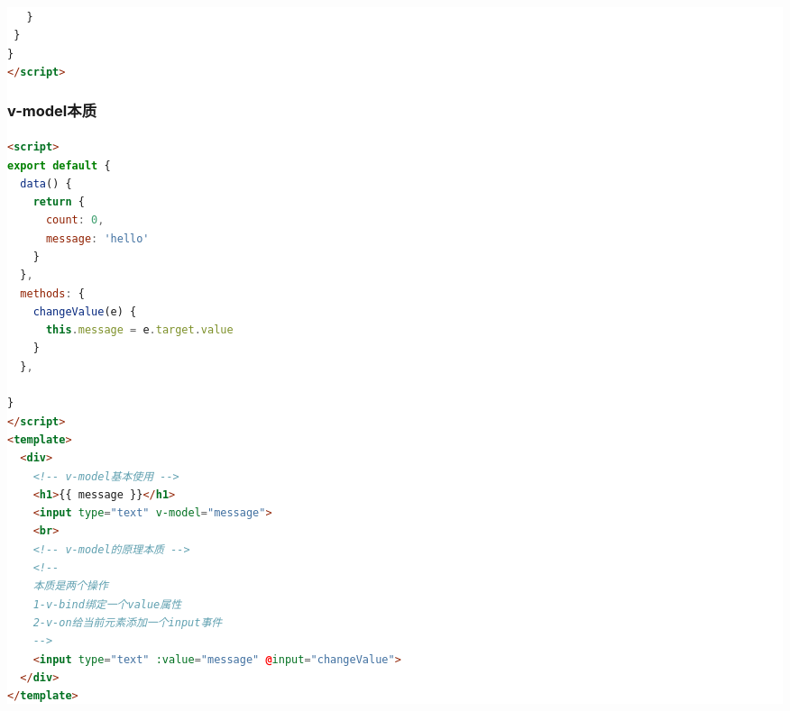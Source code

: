 ```html
   }
 }
}
</script>
```



### v-model本质

```html
<script>
export default {
  data() {
    return {
      count: 0,
      message: 'hello'
    }
  },
  methods: {
    changeValue(e) {
      this.message = e.target.value
    }
  },

}
</script>
<template>
  <div>
    <!-- v-model基本使用 -->
    <h1>{{ message }}</h1>
    <input type="text" v-model="message">
    <br>
    <!-- v-model的原理本质 -->
    <!-- 
    本质是两个操作
    1-v-bind绑定一个value属性
    2-v-on给当前元素添加一个input事件
    -->
    <input type="text" :value="message" @input="changeValue">
  </div>
</template>
```


